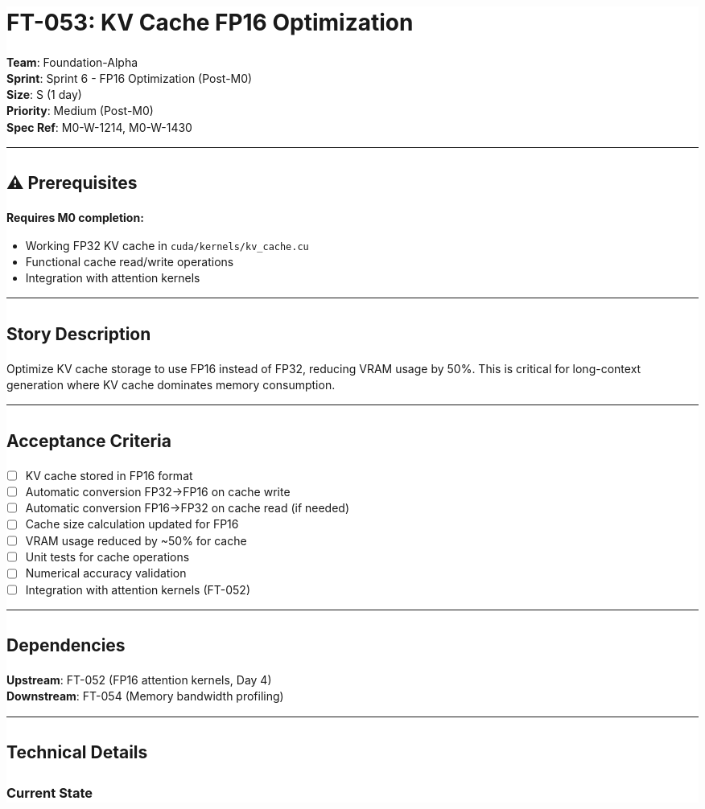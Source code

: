 # FT-053: KV Cache FP16 Optimization

**Team**: Foundation-Alpha  
**Sprint**: Sprint 6 - FP16 Optimization (Post-M0)  
**Size**: S (1 day)  
**Priority**: Medium (Post-M0)  
**Spec Ref**: M0-W-1214, M0-W-1430

---

## ⚠️ Prerequisites

**Requires M0 completion:**
- Working FP32 KV cache in `cuda/kernels/kv_cache.cu`
- Functional cache read/write operations
- Integration with attention kernels

---

## Story Description

Optimize KV cache storage to use FP16 instead of FP32, reducing VRAM usage by 50%. This is critical for long-context generation where KV cache dominates memory consumption.

---

## Acceptance Criteria

- [ ] KV cache stored in FP16 format
- [ ] Automatic conversion FP32→FP16 on cache write
- [ ] Automatic conversion FP16→FP32 on cache read (if needed)
- [ ] Cache size calculation updated for FP16
- [ ] VRAM usage reduced by ~50% for cache
- [ ] Unit tests for cache operations
- [ ] Numerical accuracy validation
- [ ] Integration with attention kernels (FT-052)

---

## Dependencies

**Upstream**: FT-052 (FP16 attention kernels, Day 4)  
**Downstream**: FT-054 (Memory bandwidth profiling)

---

## Technical Details

### Current State
